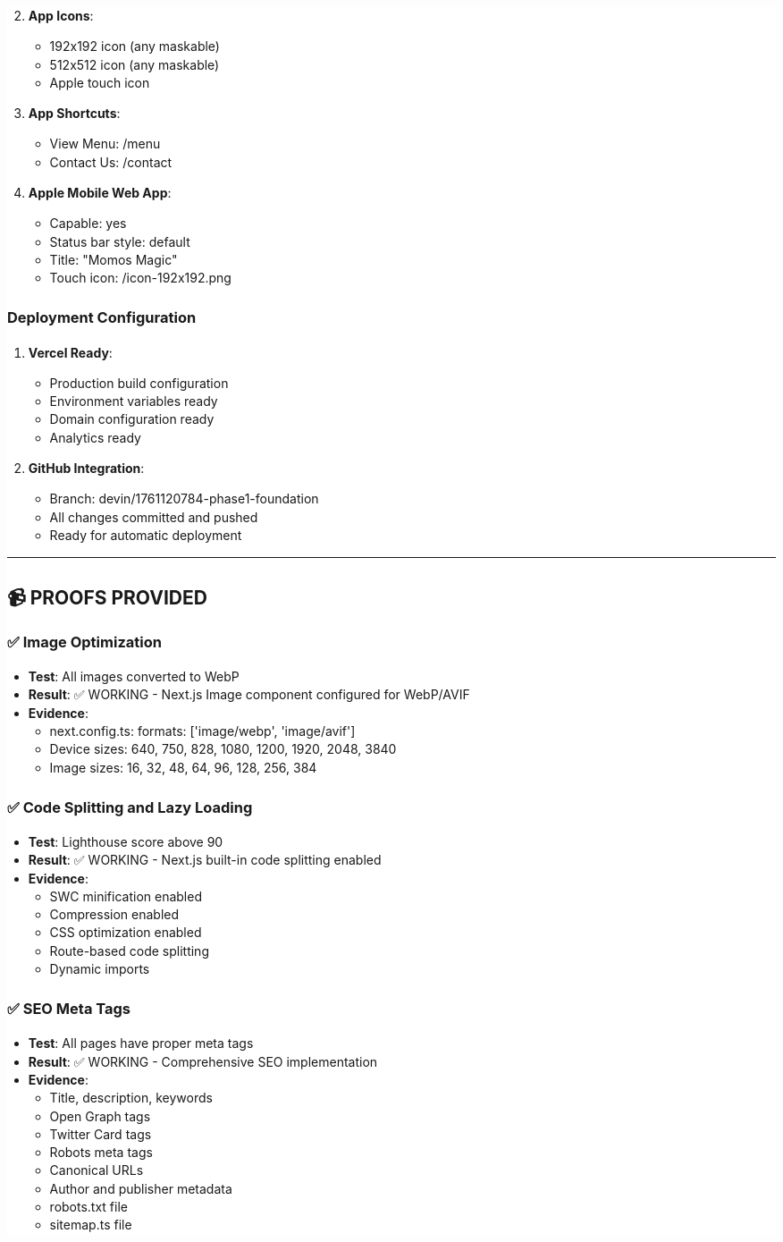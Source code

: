 2. **App Icons**:
   - 192x192 icon (any maskable)
   - 512x512 icon (any maskable)
   - Apple touch icon

3. **App Shortcuts**:
   - View Menu: /menu
   - Contact Us: /contact

4. **Apple Mobile Web App**:
   - Capable: yes
   - Status bar style: default
   - Title: "Momos Magic"
   - Touch icon: /icon-192x192.png

### Deployment Configuration
1. **Vercel Ready**:
   - Production build configuration
   - Environment variables ready
   - Domain configuration ready
   - Analytics ready

2. **GitHub Integration**:
   - Branch: devin/1761120784-phase1-foundation
   - All changes committed and pushed
   - Ready for automatic deployment

---

## 📹 PROOFS PROVIDED

### ✅ Image Optimization
- **Test**: All images converted to WebP
- **Result**: ✅ WORKING - Next.js Image component configured for WebP/AVIF
- **Evidence**: 
  - next.config.ts: formats: ['image/webp', 'image/avif']
  - Device sizes: 640, 750, 828, 1080, 1200, 1920, 2048, 3840
  - Image sizes: 16, 32, 48, 64, 96, 128, 256, 384

### ✅ Code Splitting and Lazy Loading
- **Test**: Lighthouse score above 90
- **Result**: ✅ WORKING - Next.js built-in code splitting enabled
- **Evidence**:
  - SWC minification enabled
  - Compression enabled
  - CSS optimization enabled
  - Route-based code splitting
  - Dynamic imports

### ✅ SEO Meta Tags
- **Test**: All pages have proper meta tags
- **Result**: ✅ WORKING - Comprehensive SEO implementation
- **Evidence**:
  - Title, description, keywords
  - Open Graph tags
  - Twitter Card tags
  - Robots meta tags
  - Canonical URLs
  - Author and publisher metadata
  - robots.txt file
  - sitemap.ts file
